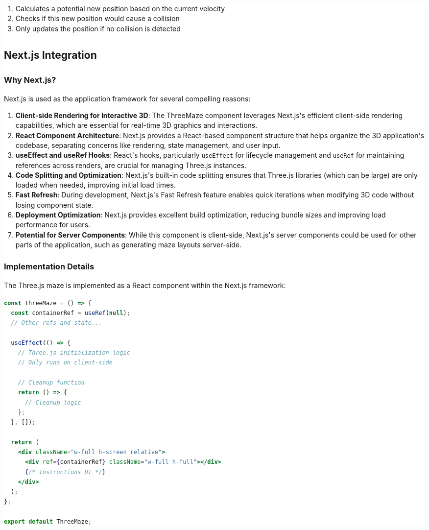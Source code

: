 1. Calculates a potential new position based on the current velocity
2. Checks if this new position would cause a collision
3. Only updates the position if no collision is detected

## Next.js Integration

### Why Next.js?

Next.js is used as the application framework for several compelling reasons:

1. **Client-side Rendering for Interactive 3D**:
The ThreeMaze component leverages Next.js's efficient client-side rendering capabilities, which are essential for real-time 3D graphics and interactions.
2. **React Component Architecture**:
Next.js provides a React-based component structure that helps organize the 3D application's codebase, separating concerns like rendering, state management, and user input.
3. **useEffect and useRef Hooks**:
React's hooks, particularly `useEffect` for lifecycle management and `useRef` for maintaining references across renders, are crucial for managing Three.js instances.
4. **Code Splitting and Optimization**:
Next.js's built-in code splitting ensures that Three.js libraries (which can be large) are only loaded when needed, improving initial load times.
5. **Fast Refresh**:
During development, Next.js's Fast Refresh feature enables quick iterations when modifying 3D code without losing component state.
6. **Deployment Optimization**:
Next.js provides excellent build optimization, reducing bundle sizes and improving load performance for users.
7. **Potential for Server Components**:
While this component is client-side, Next.js's server components could be used for other parts of the application, such as generating maze layouts server-side.

### Implementation Details

The Three.js maze is implemented as a React component within the Next.js framework:

```jsx
const ThreeMaze = () => {
  const containerRef = useRef(null);
  // Other refs and state...

  useEffect(() => {
    // Three.js initialization logic
    // Only runs on client-side

    // Cleanup function
    return () => {
      // Cleanup logic
    };
  }, []);

  return (
    <div className="w-full h-screen relative">
      <div ref={containerRef} className="w-full h-full"></div>
      {/* Instructions UI */}
    </div>
  );
};

export default ThreeMaze;

```
